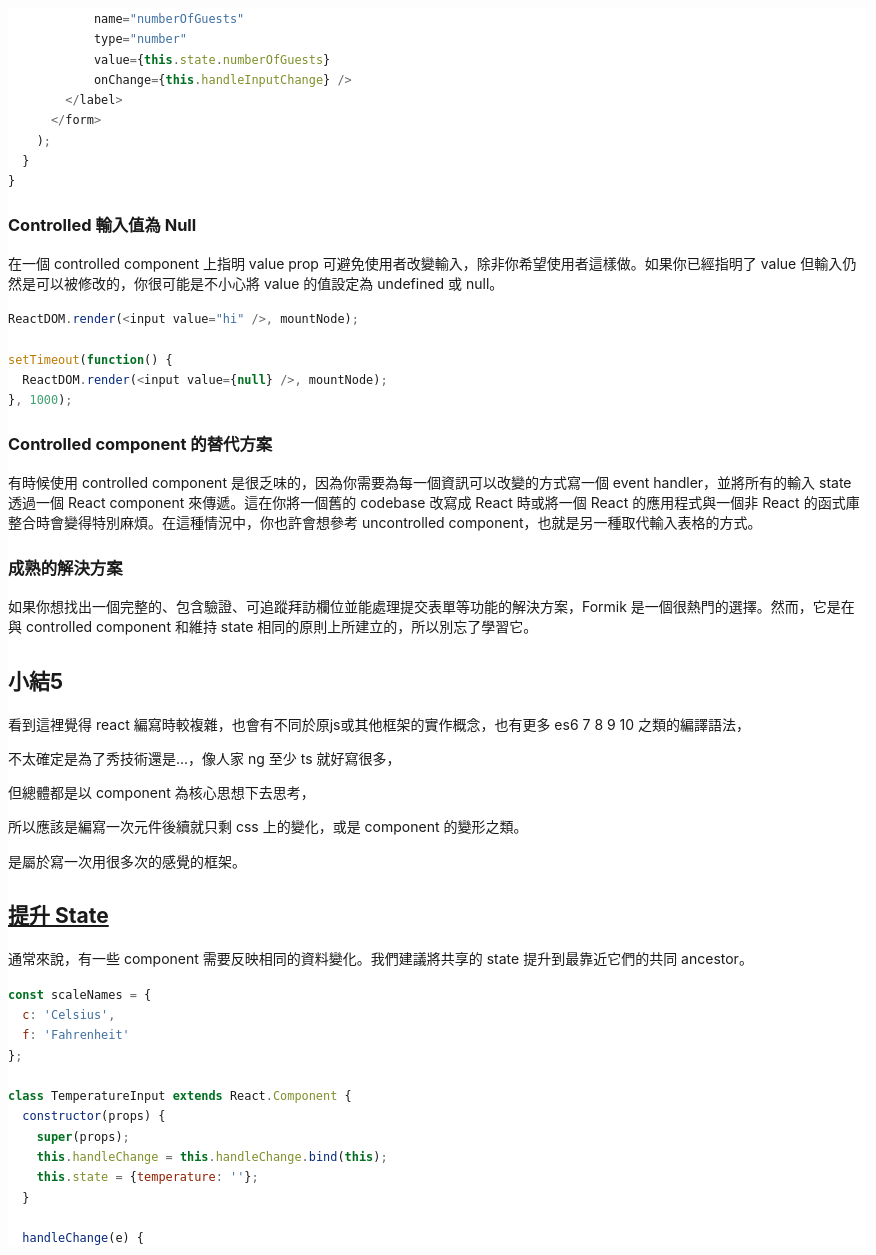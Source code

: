 ```JavaScript
            name="numberOfGuests"
            type="number"
            value={this.state.numberOfGuests}
            onChange={this.handleInputChange} />
        </label>
      </form>
    );
  }
}
```

### Controlled 輸入值為 Null

在一個 controlled component 上指明 value prop 可避免使用者改變輸入，除非你希望使用者這樣做。如果你已經指明了 value 但輸入仍然是可以被修改的，你很可能是不小心將 value 的值設定為 undefined 或 null。

```JavaScript
ReactDOM.render(<input value="hi" />, mountNode);

setTimeout(function() {
  ReactDOM.render(<input value={null} />, mountNode);
}, 1000);
```

### Controlled component 的替代方案

有時候使用 controlled component 是很乏味的，因為你需要為每一個資訊可以改變的方式寫一個 event handler，並將所有的輸入 state 透過一個 React component 來傳遞。這在你將一個舊的 codebase 改寫成 React 時或將一個 React 的應用程式與一個非 React 的函式庫整合時會變得特別麻煩。在這種情況中，你也許會想參考 uncontrolled component，也就是另一種取代輸入表格的方式。

### 成熟的解決方案

如果你想找出一個完整的、包含驗證、可追蹤拜訪欄位並能處理提交表單等功能的解決方案，Formik 是一個很熱門的選擇。然而，它是在與 controlled component 和維持 state 相同的原則上所建立的，所以別忘了學習它。

## 小結5

看到這裡覺得 react 編寫時較複雜，也會有不同於原js或其他框架的實作概念，也有更多 es6 7 8 9 10 之類的編譯語法，

不太確定是為了秀技術還是...，像人家 ng 至少 ts 就好寫很多，

但總體都是以 component 為核心思想下去思考，

所以應該是編寫一次元件後續就只剩 css 上的變化，或是 component 的變形之類。

是屬於寫一次用很多次的感覺的框架。

## [提升 State](https://zh-hant.reactjs.org/docs/lifting-state-up.html)

通常來說，有一些 component 需要反映相同的資料變化。我們建議將共享的 state 提升到最靠近它們的共同 ancestor。

```JavaScript
const scaleNames = {
  c: 'Celsius',
  f: 'Fahrenheit'
};

class TemperatureInput extends React.Component {
  constructor(props) {
    super(props);
    this.handleChange = this.handleChange.bind(this);
    this.state = {temperature: ''};
  }

  handleChange(e) {
```
